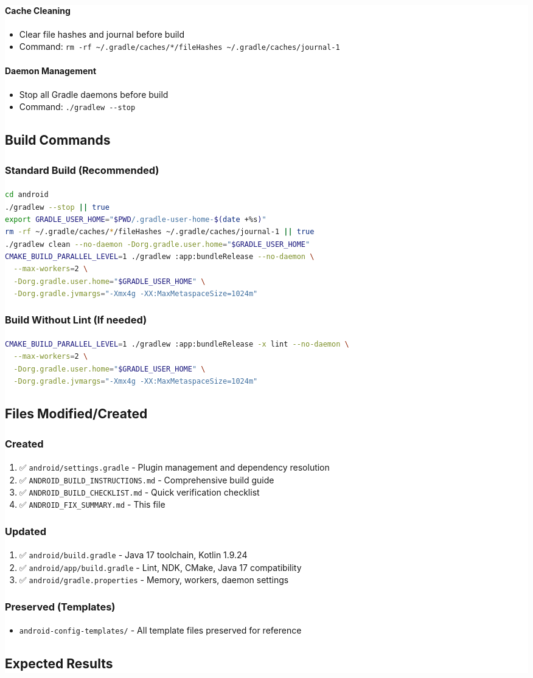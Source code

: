 #### Cache Cleaning
- Clear file hashes and journal before build
- Command: `rm -rf ~/.gradle/caches/*/fileHashes ~/.gradle/caches/journal-1`

#### Daemon Management
- Stop all Gradle daemons before build
- Command: `./gradlew --stop`

## Build Commands

### Standard Build (Recommended)

```bash
cd android
./gradlew --stop || true
export GRADLE_USER_HOME="$PWD/.gradle-user-home-$(date +%s)"
rm -rf ~/.gradle/caches/*/fileHashes ~/.gradle/caches/journal-1 || true
./gradlew clean --no-daemon -Dorg.gradle.user.home="$GRADLE_USER_HOME"
CMAKE_BUILD_PARALLEL_LEVEL=1 ./gradlew :app:bundleRelease --no-daemon \
  --max-workers=2 \
  -Dorg.gradle.user.home="$GRADLE_USER_HOME" \
  -Dorg.gradle.jvmargs="-Xmx4g -XX:MaxMetaspaceSize=1024m"
```

### Build Without Lint (If needed)

```bash
CMAKE_BUILD_PARALLEL_LEVEL=1 ./gradlew :app:bundleRelease -x lint --no-daemon \
  --max-workers=2 \
  -Dorg.gradle.user.home="$GRADLE_USER_HOME" \
  -Dorg.gradle.jvmargs="-Xmx4g -XX:MaxMetaspaceSize=1024m"
```

## Files Modified/Created

### Created
1. ✅ `android/settings.gradle` - Plugin management and dependency resolution
2. ✅ `ANDROID_BUILD_INSTRUCTIONS.md` - Comprehensive build guide
3. ✅ `ANDROID_BUILD_CHECKLIST.md` - Quick verification checklist
4. ✅ `ANDROID_FIX_SUMMARY.md` - This file

### Updated
1. ✅ `android/build.gradle` - Java 17 toolchain, Kotlin 1.9.24
2. ✅ `android/app/build.gradle` - Lint, NDK, CMake, Java 17 compatibility
3. ✅ `android/gradle.properties` - Memory, workers, daemon settings

### Preserved (Templates)
- `android-config-templates/` - All template files preserved for reference

## Expected Results
